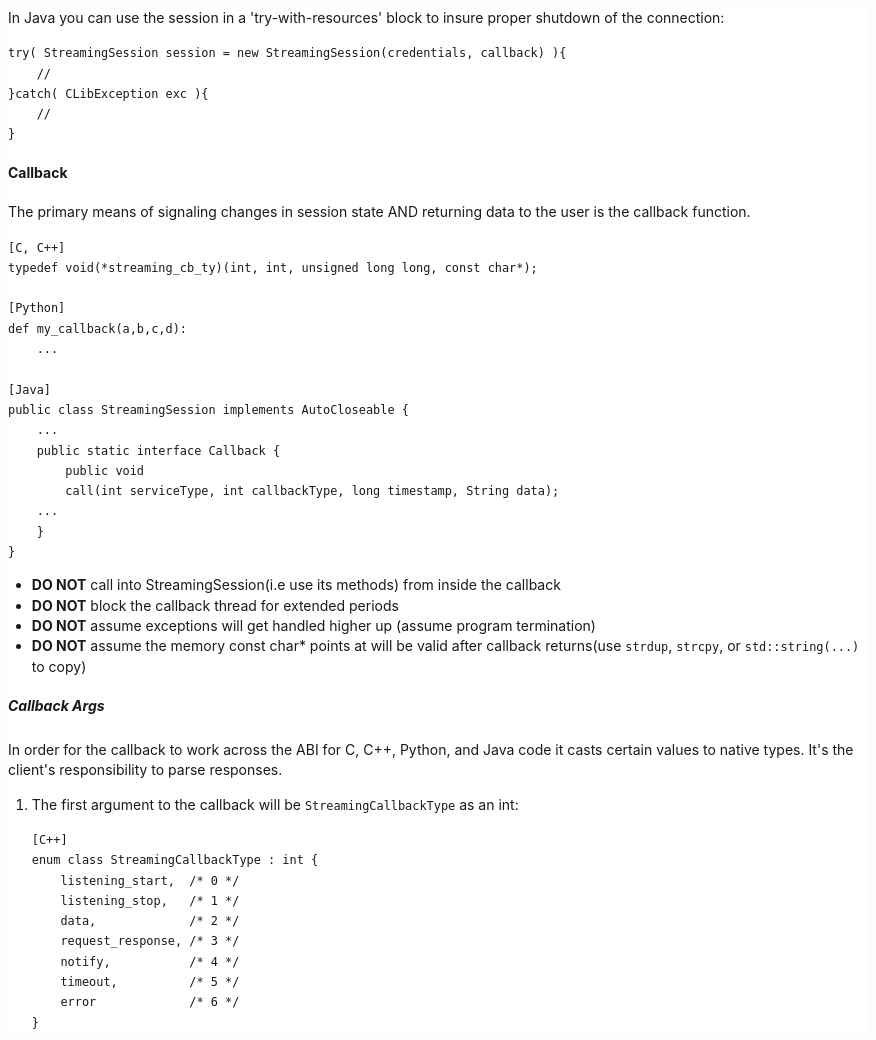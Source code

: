 In Java you can use the session in a 'try-with-resources' block to insure proper shutdown of the connection:
```
try( StreamingSession session = new StreamingSession(credentials, callback) ){
    //
}catch( CLibException exc ){
    //
}
```

#### Callback 

The primary means of signaling changes in session state AND returning data to the user is the callback function. 

```
[C, C++]
typedef void(*streaming_cb_ty)(int, int, unsigned long long, const char*);

[Python]
def my_callback(a,b,c,d):
    ...

[Java]
public class StreamingSession implements AutoCloseable {
    ...
    public static interface Callback {
        public void 
        call(int serviceType, int callbackType, long timestamp, String data);
    ...
    }
}

```

- **DO NOT** call into StreamingSession(i.e use its methods) from inside the callback  
- **DO NOT** block the callback thread for extended periods  
- **DO NOT** assume exceptions will get handled higher up (assume program termination)  
- **DO NOT** assume the memory const char* points at will be valid after callback returns(use ```strdup```, ```strcpy```, or ```std::string(...)``` to copy)

##### Callback Args 

In order for the callback to work across the ABI for C, C++, Python, and Java code it casts
certain values to native types. It's the client's responsibility to parse responses.

1. The first argument to the callback will be ```StreamingCallbackType``` as an int:
    ```
    [C++]
    enum class StreamingCallbackType : int {
        listening_start,  /* 0 */
        listening_stop,   /* 1 */
        data,             /* 2 */
        request_response, /* 3 */
        notify,           /* 4 */
        timeout,          /* 5 */
        error             /* 6 */
    }
